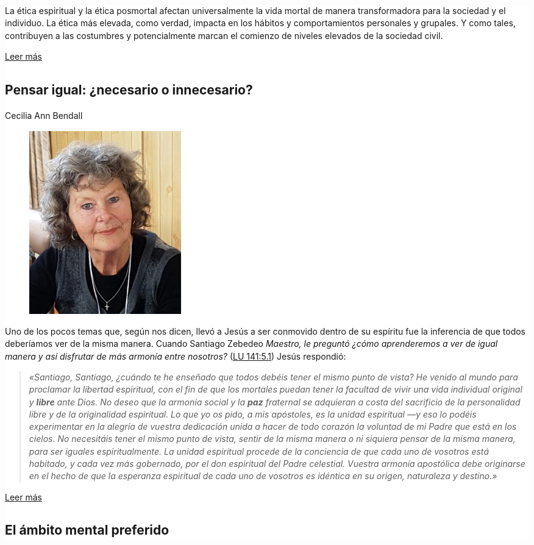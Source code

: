 La ética espiritual y la ética posmortal afectan universalmente la vida mortal de manera transformadora para la sociedad y el individuo. La ética más elevada, como verdad, impacta en los hábitos y comportamientos personales y grupales. Y como tales, contribuyen a las costumbres y potencialmente marcan el comienzo de niveles elevados de la sociedad civil.

[Leer más](/es/article/Neil_Francey/Universal_Ethics_Concepts_from_LU)
<br style="clear:both;"/>

## Pensar igual: ¿necesario o innecesario?

Cecilia Ann Bendall

<figure id="Figure_13" class="image urantiapedia image-style-align-left">
<img src="/image/article/The_Arena/Cecilia-Ann-Bendall-249x300.jpg" alt="Cecilia Ann Bendall">
</figure>

Uno de los pocos temas que, según nos dicen, llevó a Jesús a ser conmovido dentro de su espíritu fue la inferencia de que todos deberíamos ver de la misma manera. Cuando Santiago Zebedeo _Maestro, le preguntó ¿cómo aprenderemos a ver de igual manera y así disfrutar de más armonía entre nosotros?_ (<a id="a298_299"></a>[LU 141:5.1](/es/The_Urantia_Book/141#p5_1)) Jesús respondió:
<br style=«clear:both;»/>

> _«Santiago, Santiago, ¿cuándo te he enseñado que todos debéis tener el mismo punto de vista? He venido al mundo para proclamar la libertad espiritual, con el fin de que los mortales puedan tener la facultad de vivir una vida individual original y ***libre*** ante Dios. No deseo que la armonía social y la ***paz*** fraternal se adquieran a costa del sacrificio de la personalidad libre y de la originalidad espiritual. Lo que yo os pido, a mis apóstoles, es la unidad espiritual —y eso lo podéis experimentar en la alegría de vuestra dedicación unida a hacer de todo corazón la voluntad de mi Padre que está en los cielos. No necesitáis tener el mismo punto de vista, sentir de la misma manera o ni siquiera pensar de la misma manera, para ser iguales espiritualmente. La unidad espiritual procede de la conciencia de que cada uno de vosotros está habitado, y cada vez más gobernado, por el don espiritual del Padre celestial. Vuestra armonía apostólica debe originarse en el hecho de que la esperanza espiritual de cada uno de vosotros es idéntica en su origen, naturaleza y destino.»_

[Leer más](/es/article/Ann_Bendall/Think_Alike_Necessary_or_Unnecessary)
<br style=«clear:both;»/>

## El ámbito mental preferido
